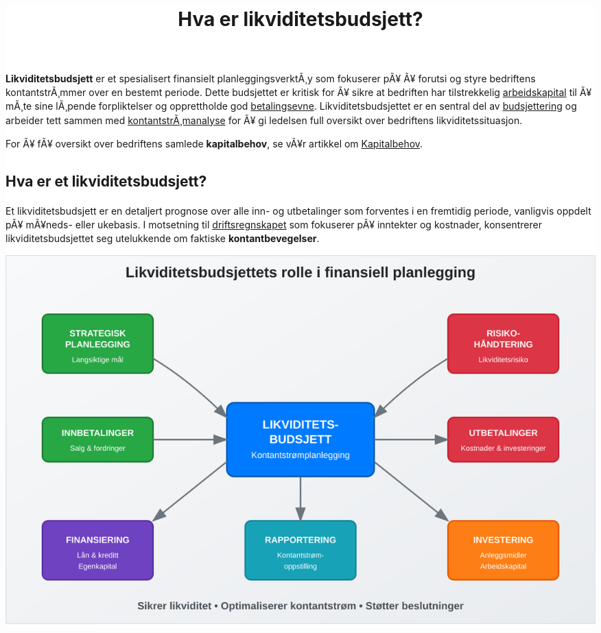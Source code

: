 ﻿---
title: "Hva er likviditetsbudsjett?"
meta_title: "Hva er likviditetsbudsjett?"
meta_description: '**Likviditetsbudsjett** er et spesialisert finansielt planleggingsverktÃ¸y som fokuserer pÃ¥ Ã¥ forutsi og styre bedriftens kontantstrÃ¸mmer over en bestemt per...'
slug: likviditetsbudsjett
type: blog
layout: pages/single
---

**Likviditetsbudsjett** er et spesialisert finansielt planleggingsverktÃ¸y som fokuserer pÃ¥ Ã¥ forutsi og styre bedriftens kontantstrÃ¸mmer over en bestemt periode. Dette budsjettet er kritisk for Ã¥ sikre at bedriften har tilstrekkelig [arbeidskapital](/blogs/regnskap/hva-er-arbeidskapital "Hva er Arbeidskapital? Beregning og Betydning for Bedriftens Likviditet") til Ã¥ mÃ¸te sine lÃ¸pende forpliktelser og opprettholde god [betalingsevne](/blogs/regnskap/hva-er-betalingsevne "Hva er Betalingsevne? Analyse av Likviditet og Finansiell Stabilitet"). Likviditetsbudsjettet er en sentral del av [budsjettering](/blogs/regnskap/hva-er-budsjettering "Hva er Budsjettering? Komplett Guide til Budsjettplanlegging for Bedrifter") og arbeider tett sammen med [kontantstrÃ¸manalyse](/blogs/regnskap/hva-er-kontantstromanalyse "Hva er KontantstrÃ¸manalyse? Komplett Guide til Analyse av Bedriftens KontantstrÃ¸m") for Ã¥ gi ledelsen full oversikt over bedriftens likviditetssituasjon.

For Ã¥ fÃ¥ oversikt over bedriftens samlede **kapitalbehov**, se vÃ¥r artikkel om [Kapitalbehov](/blogs/regnskap/kapitalbehov "Hva er Kapitalbehov? Guide til Kapitalbehov og Finansieringsplan for Norske Bedrifter").

## Hva er et likviditetsbudsjett?

Et likviditetsbudsjett er en detaljert prognose over alle inn- og utbetalinger som forventes i en fremtidig periode, vanligvis oppdelt pÃ¥ mÃ¥neds- eller ukebasis. I motsetning til [driftsregnskapet](/blogs/regnskap/hva-er-driftsregnskap "Hva er Driftsregnskap? Komplett Guide til Driftsregnskapet i Norge") som fokuserer pÃ¥ inntekter og kostnader, konsentrerer likviditetsbudsjettet seg utelukkende om faktiske **kontantbevegelser**.

![Likviditetsbudsjettets rolle i finansiell planlegging](likviditetsbudsjett-oversikt.svg)
